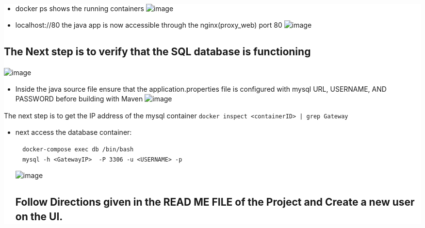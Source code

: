 


  - docker ps shows the running containers
    <img width="1115" alt="image" src="https://github.com/leoimewore/DockerizedApp/assets/95531716/98a8e948-953c-4d1b-a8a4-97efcf14530f">


  - localhost://80   the java app is now accessible through the nginx(proxy_web) port 80
    <img width="551" alt="image" src="https://github.com/leoimewore/DockerizedApp/assets/95531716/73778b44-ab07-4486-b17e-614f16ec619f">




  ## The Next step is to verify that the SQL database is functioning

  <img width="1004" alt="image" src="https://github.com/leoimewore/DockerizedApp/assets/95531716/3840f78d-7592-42bf-8cc1-ff8393e6182c">

  - Inside the java source file ensure that the application.properties file is configured with mysql URL, USERNAME, AND PASSWORD before building with Maven
    <img width="751" alt="image" src="https://github.com/leoimewore/DockerizedApp/assets/95531716/b6a366e0-8b4a-44da-98f3-85fafd1cd47b">

  The next step is to get the IP address of the mysql container
    ```
    docker inspect <containerID> | grep Gateway
    ```

  - next access the database container:
    ```
      docker-compose exec db /bin/bash
      mysql -h <GatewayIP>  -P 3306 -u <USERNAME> -p
    ```

    <img width="376" alt="image" src="https://github.com/leoimewore/DockerizedApp/assets/95531716/00efe674-6a9a-4d9f-8a62-7162e4ae2ca2">


    ## Follow Directions given in the READ ME FILE of the Project and Create a new user on the UI.

    
















